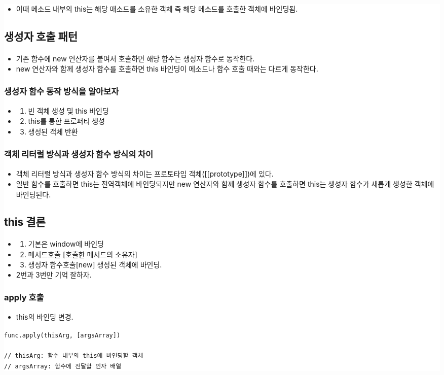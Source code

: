 * 이때 메소드 내부의 this는 해당 매소드를 소유한 객체 즉 해당 메소드를 호출한 객체에 바인딩됨.
## 생성자 호출 패턴
* 기존 함수에 new 연산자를 붙여서 호출하면 해당 함수는 생성자 함수로 동작한다.
* new 연산자와 함께 생성자 함수를 호출하면 this 바인딩이 메소드나 함수 호출 때와는 다르게 동작한다.
### 생성자 함수 동작 방식을 알아보자
* 1. 빈 객체 생성 및 this 바인딩
* 2. this를 통한 프로퍼티 생성
* 3. 생성된 객체 반환
### 객체 리터럴 방식과 생성자 함수 방식의 차이
* 객체 리터럴 방식과 생성자 함수 방식의 차이는 프로토타입 객체([[prototype]])에 있다.
* 일반 함수를 호출하면 this는 전역객체에 바인딩되지만 new 연산자와 함께 생성자 함수를 호출하면 this는 생성자 함수가 새롭게 생성한 객체에 바인딩된다.
## this 결론 
* 1. 기본은 window에 바인딩
* 2. 메서드호출 [호출한 메서드의 소유자]
* 3. 생성자 함수호출[new] 생성된 객체에 바인딩.
* 2번과 3번만 기억 잘하자.

### apply 호출
* this의 바인딩 변경.
```
func.apply(thisArg, [argsArray])

// thisArg: 함수 내부의 this에 바인딩할 객체
// argsArray: 함수에 전달할 인자 배열
```